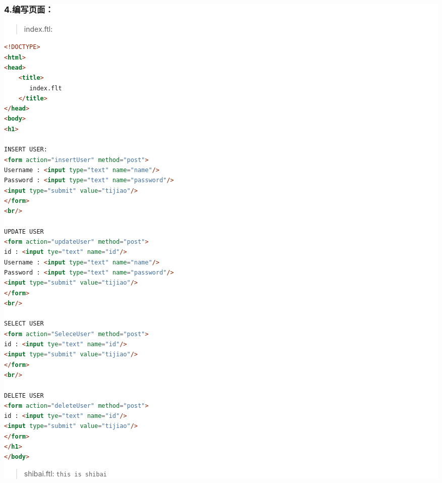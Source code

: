 

### 4.编写页面：

> index.ftl:
```html
<!DOCTYPE>
<html>
<head>
    <title>
       index.flt
    </title>
</head>
<body>
<h1>

INSERT USER:
<form action="insertUser" method="post">
Username : <input type="text" name="name"/>
Password : <input type="text" name="password"/>
<input type="submit" value="tijiao"/>
</form>
<br/>

UPDATE USER
<form action="updateUser" method="post">
id : <input tye="text" name="id"/>
Username : <input type="text" name="name"/>
Password : <input type="text" name="password"/>
<input type="submit" value="tijiao"/>
</form>
<br/>

SELECT USER
<form action="SeleceUser" method="post">
id : <input tye="text" name="id"/>
<input type="submit" value="tijiao"/>
</form>
<br/>

DELETE USER
<form action="deleteUser" method="post">
id : <input tye="text" name="id"/>
<input type="submit" value="tijiao"/>
</form>
</h1>
</body>

```

> shibai.ftl:
`this is shibai`
